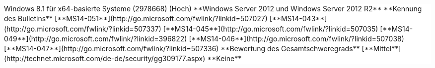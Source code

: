 </td>
<td style="border:1px solid black;">
Windows 8.1 für x64-basierte Systeme  
(2978668)  
(Hoch)

</td>
</tr>
<tr>
<td style="border:1px solid black;" colspan="7">
**Windows Server 2012 und Windows Server 2012 R2**

</td>
</tr>
<tr>
<td style="border:1px solid black;">
**Kennung des Bulletins**

</td>
<td style="border:1px solid black;">
[**MS14-051**](http://go.microsoft.com/fwlink/?linkid=507027)

</td>
<td style="border:1px solid black;">
[**MS14-043**](http://go.microsoft.com/fwlink/?linkid=507337)

</td>
<td style="border:1px solid black;">
[**MS14-045**](http://go.microsoft.com/fwlink/?linkid=507035)

</td>
<td style="border:1px solid black;">
[**MS14-049**](http://go.microsoft.com/fwlink/?linkid=396822)

</td>
<td style="border:1px solid black;">
[**MS14-046**](http://go.microsoft.com/fwlink/?linkid=507038)

</td>
<td style="border:1px solid black;">
[**MS14-047**](http://go.microsoft.com/fwlink/?linkid=507336)

</td>
</tr>
<tr>
<td style="border:1px solid black;">
**Bewertung des Gesamtschweregrads**

</td>
<td style="border:1px solid black;">
[**Mittel**](http://technet.microsoft.com/de-de/security/gg309177.aspx)

</td>
<td style="border:1px solid black;">
**Keine**

